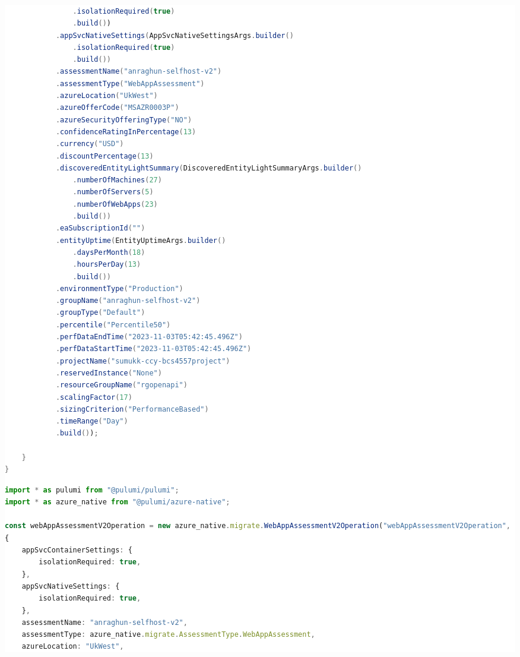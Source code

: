 ```java
                .isolationRequired(true)
                .build())
            .appSvcNativeSettings(AppSvcNativeSettingsArgs.builder()
                .isolationRequired(true)
                .build())
            .assessmentName("anraghun-selfhost-v2")
            .assessmentType("WebAppAssessment")
            .azureLocation("UkWest")
            .azureOfferCode("MSAZR0003P")
            .azureSecurityOfferingType("NO")
            .confidenceRatingInPercentage(13)
            .currency("USD")
            .discountPercentage(13)
            .discoveredEntityLightSummary(DiscoveredEntityLightSummaryArgs.builder()
                .numberOfMachines(27)
                .numberOfServers(5)
                .numberOfWebApps(23)
                .build())
            .eaSubscriptionId("")
            .entityUptime(EntityUptimeArgs.builder()
                .daysPerMonth(18)
                .hoursPerDay(13)
                .build())
            .environmentType("Production")
            .groupName("anraghun-selfhost-v2")
            .groupType("Default")
            .percentile("Percentile50")
            .perfDataEndTime("2023-11-03T05:42:45.496Z")
            .perfDataStartTime("2023-11-03T05:42:45.496Z")
            .projectName("sumukk-ccy-bcs4557project")
            .reservedInstance("None")
            .resourceGroupName("rgopenapi")
            .scalingFactor(17)
            .sizingCriterion("PerformanceBased")
            .timeRange("Day")
            .build());

    }
}

```


</pulumi-choosable>
</div>


<div>
<pulumi-choosable type="language" values="typescript">


```typescript
import * as pulumi from "@pulumi/pulumi";
import * as azure_native from "@pulumi/azure-native";

const webAppAssessmentV2Operation = new azure_native.migrate.WebAppAssessmentV2Operation("webAppAssessmentV2Operation", {
    appSvcContainerSettings: {
        isolationRequired: true,
    },
    appSvcNativeSettings: {
        isolationRequired: true,
    },
    assessmentName: "anraghun-selfhost-v2",
    assessmentType: azure_native.migrate.AssessmentType.WebAppAssessment,
    azureLocation: "UkWest",
```